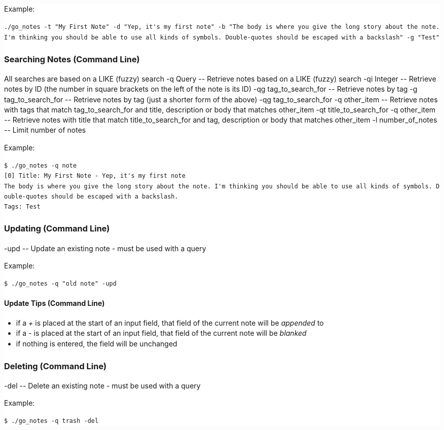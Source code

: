 Example:

```
./go_notes -t "My First Note" -d "Yep, it's my first note" -b "The body is where you give the long story about the note. I'm thinking you should be able to use all kinds of symbols. Double-quotes should be escaped with a backslash" -g "Test"
```

### Searching Notes (Command Line)
All searches are based on a LIKE (fuzzy) search
-q Query -- Retrieve notes based on a LIKE (fuzzy) search
-qi Integer -- Retrieve notes by ID (the number in square brackets on the left of the note is its ID)
-qg tag_to_search_for -- Retrieve notes by tag
-g tag_to_search_for -- Retrieve notes by tag (just a shorter form of the above)
-qg tag_to_search_for -q other_item -- Retrieve notes with tags that match tag_to_search_for and title, description or body that matches other_item
-qt title_to_search_for -q other_item -- Retrieve notes with title that match title_to_search_for and tag, description or body that matches other_item
-l number_of_notes -- Limit number of notes

Example:

```
$ ./go_notes -q note
[0] Title: My First Note - Yep, it's my first note
The body is where you give the long story about the note. I'm thinking you should be able to use all kinds of symbols. Double-quotes should be escaped with a backslash.
Tags: Test
```

### Updating (Command Line)
-upd -- Update an existing note - must be used with a query

Example:

```
$ ./go_notes -q "old note" -upd
```
#### Update Tips (Command Line)
* if a _+_ is placed at the start of an input field, that field of the current note will be _appended_ to
* if a _-_ is placed at the start of an input field, that field of the current note will be _blanked_
* if nothing is entered, the field will be unchanged

### Deleting (Command Line)
-del -- Delete an existing note - must be used with a query

Example:

```
$ ./go_notes -q trash -del
```
